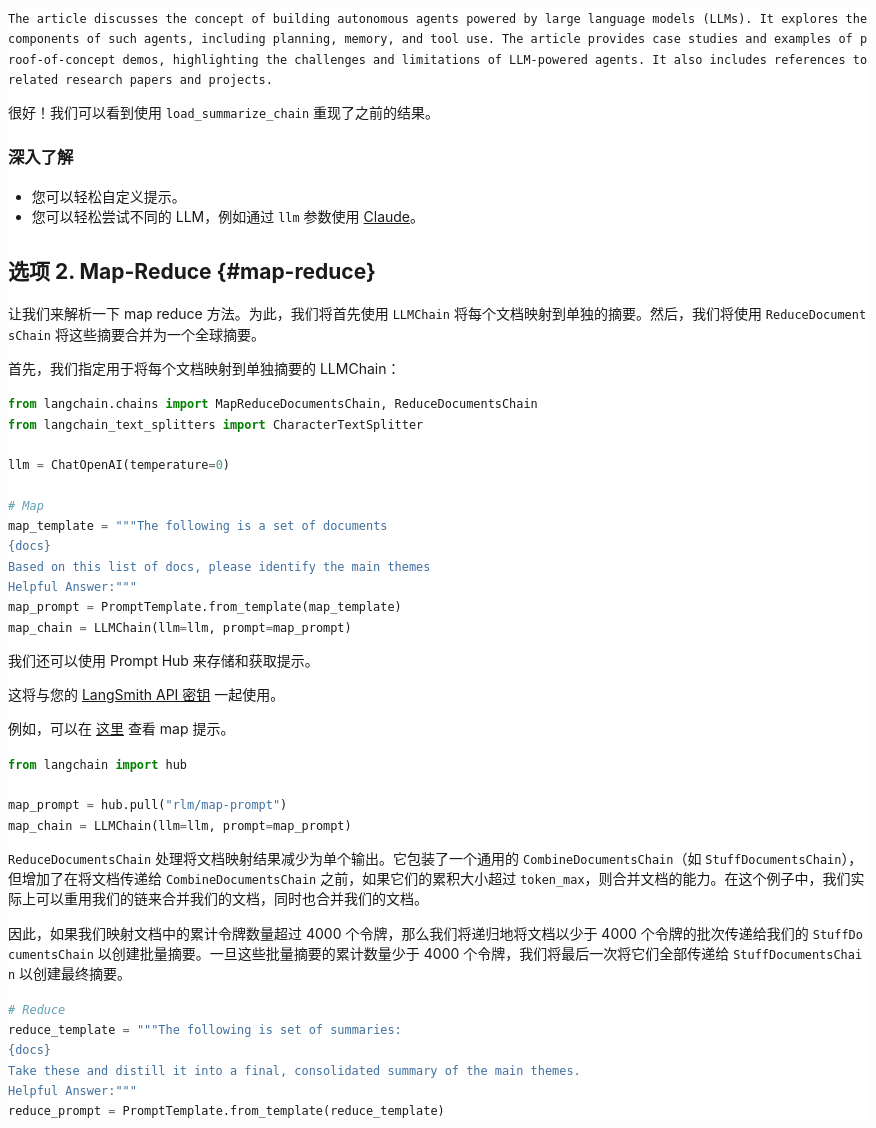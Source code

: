 ```output
The article discusses the concept of building autonomous agents powered by large language models (LLMs). It explores the components of such agents, including planning, memory, and tool use. The article provides case studies and examples of proof-of-concept demos, highlighting the challenges and limitations of LLM-powered agents. It also includes references to related research papers and projects.
```
很好！我们可以看到使用 `load_summarize_chain` 重现了之前的结果。

### 深入了解

* 您可以轻松自定义提示。
* 您可以轻松尝试不同的 LLM，例如通过 `llm` 参数使用 [Claude](/docs/integrations/chat/anthropic)。

## 选项 2. Map-Reduce {#map-reduce}

让我们来解析一下 map reduce 方法。为此，我们将首先使用 `LLMChain` 将每个文档映射到单独的摘要。然后，我们将使用 `ReduceDocumentsChain` 将这些摘要合并为一个全球摘要。

首先，我们指定用于将每个文档映射到单独摘要的 LLMChain：

```python
from langchain.chains import MapReduceDocumentsChain, ReduceDocumentsChain
from langchain_text_splitters import CharacterTextSplitter

llm = ChatOpenAI(temperature=0)

# Map
map_template = """The following is a set of documents
{docs}
Based on this list of docs, please identify the main themes 
Helpful Answer:"""
map_prompt = PromptTemplate.from_template(map_template)
map_chain = LLMChain(llm=llm, prompt=map_prompt)
```

我们还可以使用 Prompt Hub 来存储和获取提示。

这将与您的 [LangSmith API 密钥](https://docs.smith.langchain.com/) 一起使用。

例如，可以在 [这里](https://smith.langchain.com/hub/rlm/map-prompt) 查看 map 提示。

```python
from langchain import hub

map_prompt = hub.pull("rlm/map-prompt")
map_chain = LLMChain(llm=llm, prompt=map_prompt)
```

`ReduceDocumentsChain` 处理将文档映射结果减少为单个输出。它包装了一个通用的 `CombineDocumentsChain`（如 `StuffDocumentsChain`），但增加了在将文档传递给 `CombineDocumentsChain` 之前，如果它们的累积大小超过 `token_max`，则合并文档的能力。在这个例子中，我们实际上可以重用我们的链来合并我们的文档，同时也合并我们的文档。

因此，如果我们映射文档中的累计令牌数量超过 4000 个令牌，那么我们将递归地将文档以少于 4000 个令牌的批次传递给我们的 `StuffDocumentsChain` 以创建批量摘要。一旦这些批量摘要的累计数量少于 4000 个令牌，我们将最后一次将它们全部传递给 `StuffDocumentsChain` 以创建最终摘要。

```python
# Reduce
reduce_template = """The following is set of summaries:
{docs}
Take these and distill it into a final, consolidated summary of the main themes. 
Helpful Answer:"""
reduce_prompt = PromptTemplate.from_template(reduce_template)
```
